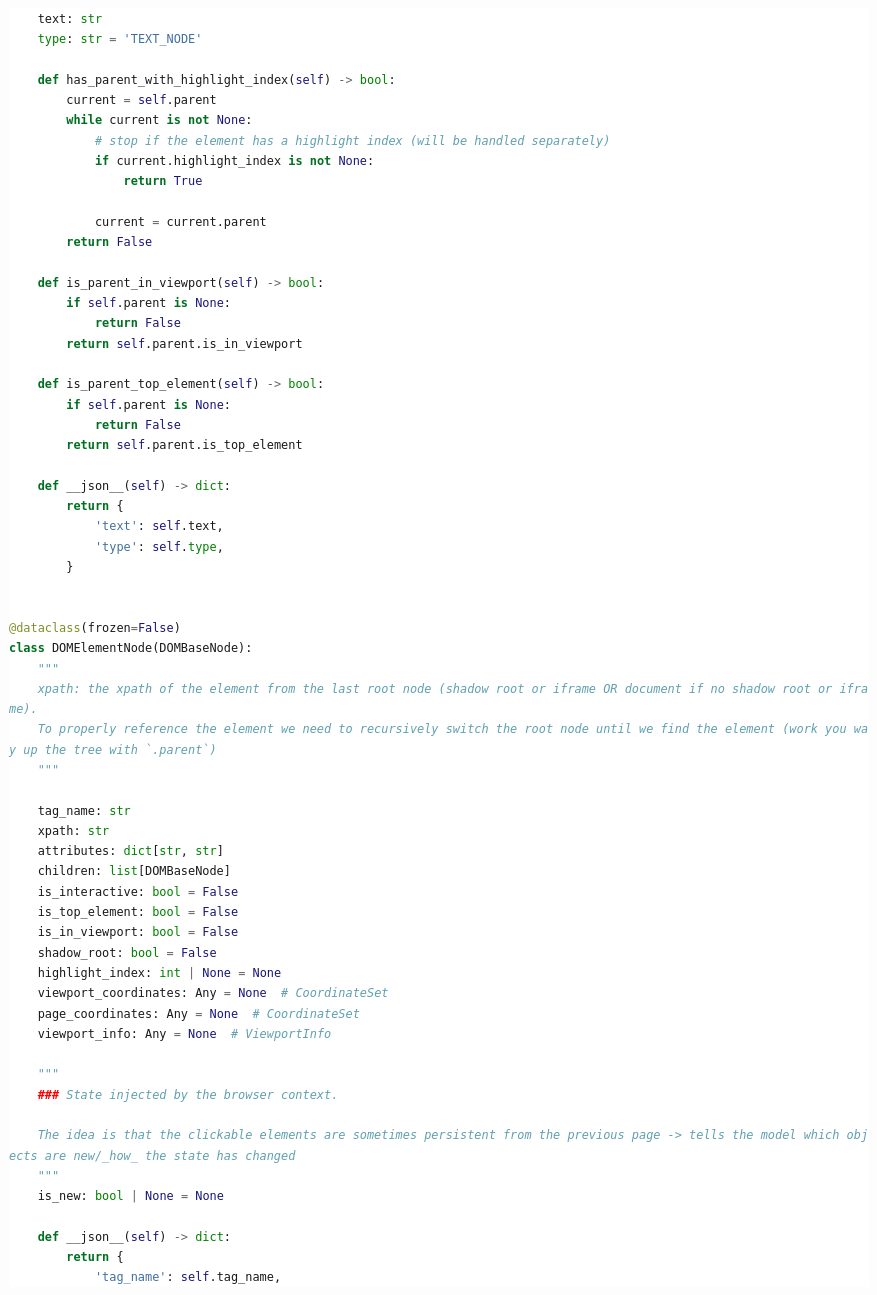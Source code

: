 ```python
	text: str
	type: str = 'TEXT_NODE'

	def has_parent_with_highlight_index(self) -> bool:
		current = self.parent
		while current is not None:
			# stop if the element has a highlight index (will be handled separately)
			if current.highlight_index is not None:
				return True

			current = current.parent
		return False

	def is_parent_in_viewport(self) -> bool:
		if self.parent is None:
			return False
		return self.parent.is_in_viewport

	def is_parent_top_element(self) -> bool:
		if self.parent is None:
			return False
		return self.parent.is_top_element

	def __json__(self) -> dict:
		return {
			'text': self.text,
			'type': self.type,
		}


@dataclass(frozen=False)
class DOMElementNode(DOMBaseNode):
	"""
	xpath: the xpath of the element from the last root node (shadow root or iframe OR document if no shadow root or iframe).
	To properly reference the element we need to recursively switch the root node until we find the element (work you way up the tree with `.parent`)
	"""

	tag_name: str
	xpath: str
	attributes: dict[str, str]
	children: list[DOMBaseNode]
	is_interactive: bool = False
	is_top_element: bool = False
	is_in_viewport: bool = False
	shadow_root: bool = False
	highlight_index: int | None = None
	viewport_coordinates: Any = None  # CoordinateSet
	page_coordinates: Any = None  # CoordinateSet
	viewport_info: Any = None  # ViewportInfo

	"""
	### State injected by the browser context.

	The idea is that the clickable elements are sometimes persistent from the previous page -> tells the model which objects are new/_how_ the state has changed
	"""
	is_new: bool | None = None

	def __json__(self) -> dict:
		return {
			'tag_name': self.tag_name,
```